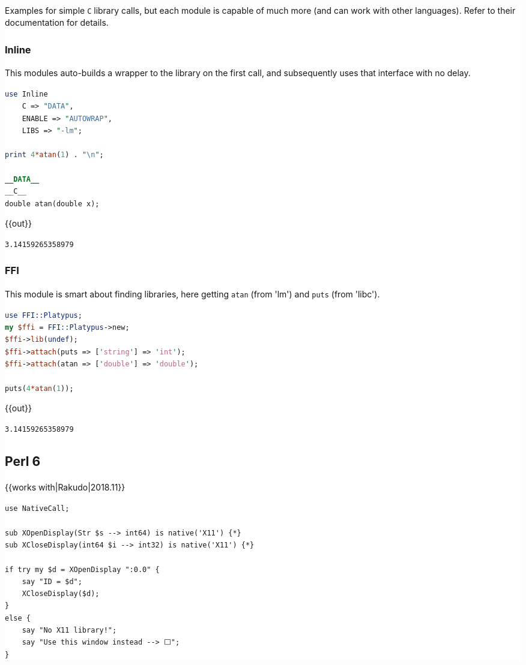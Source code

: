 Examples for simple <code>C</code> library calls, but each module is capable of much more (and can work with other languages). Refer to their documentation for details.

### Inline

This modules auto-builds a wrapper to the library on the first call, and subsequently uses that interface with no delay.

```perl
use Inline
    C => "DATA",
    ENABLE => "AUTOWRAP",
    LIBS => "-lm";

print 4*atan(1) . "\n";

__DATA__
__C__
double atan(double x);
```

{{out}}

```txt
3.14159265358979
```


### FFI

This module is smart about finding libraries, here getting <code>atan</code> (from 'lm') and <code>puts</code> (from 'libc').

```perl
use FFI::Platypus;
my $ffi = FFI::Platypus->new;
$ffi->lib(undef);
$ffi->attach(puts => ['string'] => 'int');
$ffi->attach(atan => ['double'] => 'double');

puts(4*atan(1));
```

{{out}}

```txt
3.14159265358979
```



## Perl 6

{{works with|Rakudo|2018.11}}

```perl6
use NativeCall;

sub XOpenDisplay(Str $s --> int64) is native('X11') {*}
sub XCloseDisplay(int64 $i --> int32) is native('X11') {*}

if try my $d = XOpenDisplay ":0.0" {
    say "ID = $d";
    XCloseDisplay($d);
}
else {
    say "No X11 library!";
    say "Use this window instead --> ⬜";
}
```
